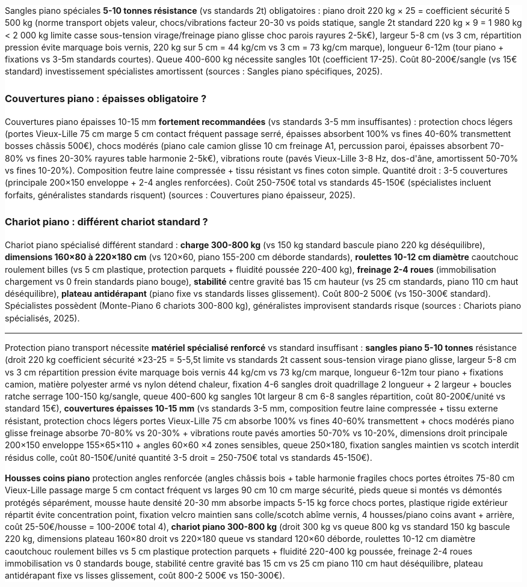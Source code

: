 Sangles piano spéciales **5-10 tonnes résistance** (vs standards 2t) obligatoires : piano droit 220 kg × 25 = coefficient sécurité 5 500 kg (norme transport objets valeur, chocs/vibrations facteur 20-30 vs poids statique, sangle 2t standard 220 kg × 9 = 1 980 kg < 2 000 kg limite casse sous-tension virage/freinage piano glisse choc parois rayures 2-5k€), largeur 5-8 cm (vs 3 cm, répartition pression évite marquage bois vernis, 220 kg sur 5 cm = 44 kg/cm vs 3 cm = 73 kg/cm marque), longueur 6-12m (tour piano + fixations vs 3-5m standards courtes). Queue 400-600 kg nécessite sangles 10t (coefficient 17-25). Coût 80-200€/sangle (vs 15€ standard) investissement spécialistes amortissent (sources : Sangles piano spécifiques, 2025).

### Couvertures piano : épaisses obligatoire ?

Couvertures piano épaisses 10-15 mm **fortement recommandées** (vs standards 3-5 mm insuffisantes) : protection chocs légers (portes Vieux-Lille 75 cm marge 5 cm contact fréquent passage serré, épaisses absorbent 100% vs fines 40-60% transmettent bosses châssis 500€), chocs modérés (piano cale camion glisse 10 cm freinage A1, percussion paroi, épaisses absorbent 70-80% vs fines 20-30% rayures table harmonie 2-5k€), vibrations route (pavés Vieux-Lille 3-8 Hz, dos-d'âne, amortissent 50-70% vs fines 10-20%). Composition feutre laine compressée + tissu résistant vs fines coton simple. Quantité droit : 3-5 couvertures (principale 200×150 enveloppe + 2-4 angles renforcées). Coût 250-750€ total vs standards 45-150€ (spécialistes incluent forfaits, généralistes standards risquent) (sources : Couvertures piano épaisseur, 2025).

### Chariot piano : différent chariot standard ?

Chariot piano spécialisé différent standard : **charge 300-800 kg** (vs 150 kg standard bascule piano 220 kg déséquilibre), **dimensions 160×80 à 220×180 cm** (vs 120×60, piano 155-200 cm déborde standards), **roulettes 10-12 cm diamètre** caoutchouc roulement billes (vs 5 cm plastique, protection parquets + fluidité poussée 220-400 kg), **freinage 2-4 roues** (immobilisation chargement vs 0 frein standards piano bouge), **stabilité** centre gravité bas 15 cm hauteur (vs 25 cm standards, piano 110 cm haut déséquilibre), **plateau antidérapant** (piano fixe vs standards lisses glissement). Coût 800-2 500€ (vs 150-300€ standard). Spécialistes possèdent (Monte-Piano 6 chariots 300-800 kg), généralistes improvisent standards risque (sources : Chariots piano spécialisés, 2025).

---

Protection piano transport nécessite **matériel spécialisé renforcé** vs standard insuffisant : **sangles piano 5-10 tonnes** résistance (droit 220 kg coefficient sécurité ×23-25 = 5-5,5t limite vs standards 2t cassent sous-tension virage piano glisse, largeur 5-8 cm vs 3 cm répartition pression évite marquage bois vernis 44 kg/cm vs 73 kg/cm marque, longueur 6-12m tour piano + fixations camion, matière polyester armé vs nylon détend chaleur, fixation 4-6 sangles droit quadrillage 2 longueur + 2 largeur + boucles ratche serrage 100-150 kg/sangle, queue 400-600 kg sangles 10t largeur 8 cm 6-8 sangles répartition, coût 80-200€/unité vs standard 15€), **couvertures épaisses 10-15 mm** (vs standards 3-5 mm, composition feutre laine compressée + tissu externe résistant, protection chocs légers portes Vieux-Lille 75 cm absorbe 100% vs fines 40-60% transmettent + chocs modérés piano glisse freinage absorbe 70-80% vs 20-30% + vibrations route pavés amorties 50-70% vs 10-20%, dimensions droit principale 200×150 enveloppe 155×65×110 + angles 60×60 ×4 zones sensibles, queue 250×180, fixation sangles maintien vs scotch interdit résidus colle, coût 80-150€/unité quantité 3-5 droit = 250-750€ total vs standards 45-150€).

**Housses coins piano** protection angles renforcée (angles châssis bois + table harmonie fragiles chocs portes étroites 75-80 cm Vieux-Lille passage marge 5 cm contact fréquent vs larges 90 cm 10 cm marge sécurité, pieds queue si montés vs démontés protégés séparément, mousse haute densité 20-30 mm absorbe impacts 5-15 kg force chocs portes, plastique rigide extérieur répartit évite concentration point, fixation velcro maintien sans colle/scotch abîme vernis, 4 housses/piano coins avant + arrière, coût 25-50€/housse = 100-200€ total 4), **chariot piano 300-800 kg** (droit 300 kg vs queue 800 kg vs standard 150 kg bascule 220 kg, dimensions plateau 160×80 droit vs 220×180 queue vs standard 120×60 déborde, roulettes 10-12 cm diamètre caoutchouc roulement billes vs 5 cm plastique protection parquets + fluidité 220-400 kg poussée, freinage 2-4 roues immobilisation vs 0 standards bouge, stabilité centre gravité bas 15 cm vs 25 cm piano 110 cm haut déséquilibre, plateau antidérapant fixe vs lisses glissement, coût 800-2 500€ vs 150-300€).
